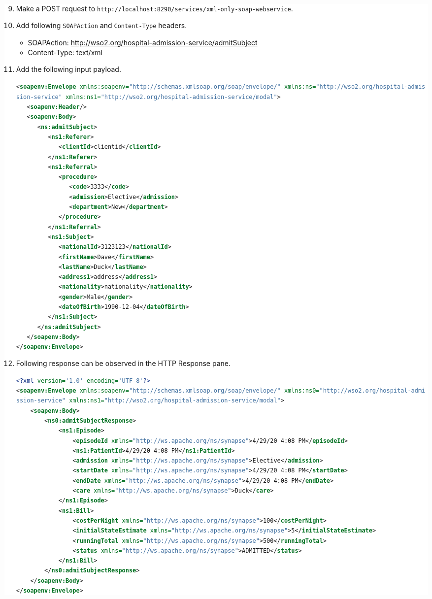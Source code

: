 9. Make a POST request to `http://localhost:8290/services/xml-only-soap-webservice`.

10. Add following `SOAPAction` and `Content-Type` headers.
    - SOAPAction: http://wso2.org/hospital-admission-service/admitSubject
    - Content-Type: text/xml

11. Add the following input payload.
    ```xml
    <soapenv:Envelope xmlns:soapenv="http://schemas.xmlsoap.org/soap/envelope/" xmlns:ns="http://wso2.org/hospital-admission-service" xmlns:ns1="http://wso2.org/hospital-admission-service/modal">
       <soapenv:Header/>
       <soapenv:Body>
          <ns:admitSubject>
             <ns1:Referer>
                <clientId>clientid</clientId>
             </ns1:Referer>
             <ns1:Referral>
                <procedure>
                   <code>3333</code>
                   <admission>Elective</admission>
                   <department>New</department>
                </procedure>
             </ns1:Referral>
             <ns1:Subject>
                <nationalId>3123123</nationalId>
                <firstName>Dave</firstName>
                <lastName>Duck</lastName>
                <address1>address</address1>
                <nationality>nationality</nationality>
                <gender>Male</gender>
                <dateOfBirth>1990-12-04</dateOfBirth>
             </ns1:Subject>
          </ns:admitSubject>
       </soapenv:Body>
    </soapenv:Envelope>
    ```

12. Following response can be observed in the HTTP Response pane.
    ```xml
    <?xml version='1.0' encoding='UTF-8'?>
    <soapenv:Envelope xmlns:soapenv="http://schemas.xmlsoap.org/soap/envelope/" xmlns:ns0="http://wso2.org/hospital-admission-service" xmlns:ns1="http://wso2.org/hospital-admission-service/modal">
        <soapenv:Body>
            <ns0:admitSubjectResponse>
                <ns1:Episode>
                    <episodeId xmlns="http://ws.apache.org/ns/synapse">4/29/20 4:08 PM</episodeId>
                    <ns1:PatientId>4/29/20 4:08 PM</ns1:PatientId>
                    <admission xmlns="http://ws.apache.org/ns/synapse">Elective</admission>
                    <startDate xmlns="http://ws.apache.org/ns/synapse">4/29/20 4:08 PM</startDate>
                    <endDate xmlns="http://ws.apache.org/ns/synapse">4/29/20 4:08 PM</endDate>
                    <care xmlns="http://ws.apache.org/ns/synapse">Duck</care>
                </ns1:Episode>
                <ns1:Bill>
                    <costPerNight xmlns="http://ws.apache.org/ns/synapse">100</costPerNight>
                    <initialStateEstimate xmlns="http://ws.apache.org/ns/synapse">5</initialStateEstimate>
                    <runningTotal xmlns="http://ws.apache.org/ns/synapse">500</runningTotal>
                    <status xmlns="http://ws.apache.org/ns/synapse">ADMITTED</status>
                </ns1:Bill>
            </ns0:admitSubjectResponse>
        </soapenv:Body>
    </soapenv:Envelope>
    ```
